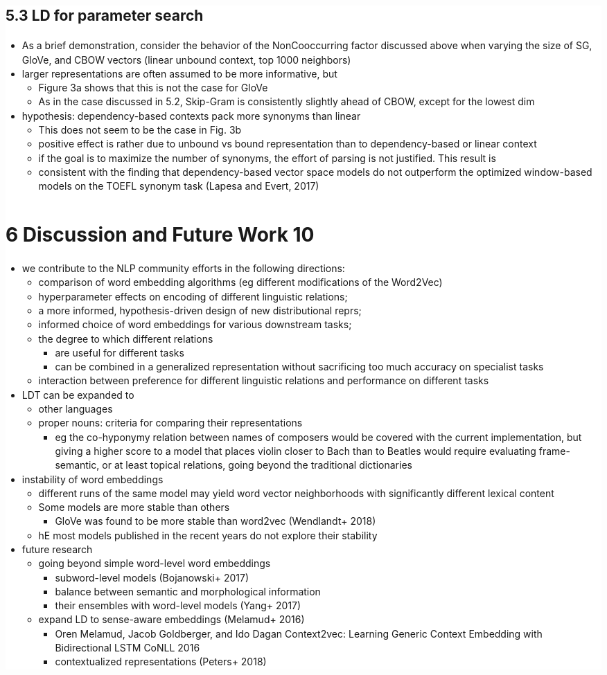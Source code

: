 ## 5.3 LD for parameter search

* As a brief demonstration, consider the behavior of the NonCooccurring
  factor discussed above when varying the size of SG, GloVe, and CBOW vectors
  (linear unbound context, top 1000 neighbors)
* larger representations are often assumed to be more informative, but
  * Figure 3a shows that this is not the case for GloVe
  * As in the case discussed in 5.2,
    Skip-Gram is consistently slightly ahead of CBOW, except for the lowest dim
* hypothesis: dependency-based contexts pack more synonyms than linear
  * This does not seem to be the case in Fig. 3b
  * positive effect is rather due to unbound vs bound representation than to
    dependency-based or linear context
  * if the goal is to maximize the number of synonyms,
    the effort of parsing is not justified.  This result is
  * consistent with the finding that
    dependency-based vector space models do not outperform the optimized
    window-based models on the TOEFL synonym task (Lapesa and Evert, 2017)

# 6 Discussion and Future Work 10

* we contribute to the NLP community efforts in the following directions:
  * comparison of word embedding algorithms
    (eg different modifications of the Word2Vec)
  * hyperparameter effects on encoding of different linguistic relations;
  * a more informed, hypothesis-driven design of new distributional reprs;
  * informed choice of word embeddings for various downstream tasks;
  * the degree to which different relations
    * are useful for different tasks
    * can be combined in a generalized representation
      without sacrificing too much accuracy on specialist tasks
  * interaction between preference for different linguistic relations and
    performance on different tasks
* LDT can be expanded to
  * other languages
  * proper nouns: criteria for comparing their representations
    * eg the co-hyponymy relation between names of composers would be covered
      with the current implementation, but giving a
      higher score to a model that places violin closer to Bach than to Beatles
      would require evaluating frame-semantic, or at least topical relations,
      going beyond the traditional dictionaries
* instability of word embeddings
  * different runs of the same model may yield word vector neighborhoods with
    significantly different lexical content
  * Some models are more stable than others
    * GloVe was found to be more stable than word2vec (Wendlandt+ 2018)
  * hE most models published in the recent years do not explore their stability
* future research
  * going beyond simple word-level word embeddings
    * subword-level models (Bojanowski+ 2017)
    * balance between semantic and morphological information
    * their ensembles with word-level models (Yang+ 2017)
  * expand LD to sense-aware embeddings (Melamud+ 2016)
    * Oren Melamud, Jacob Goldberger, and Ido Dagan
      Context2vec: Learning Generic Context Embedding with Bidirectional LSTM
      CoNLL 2016
    * contextualized representations (Peters+ 2018)
